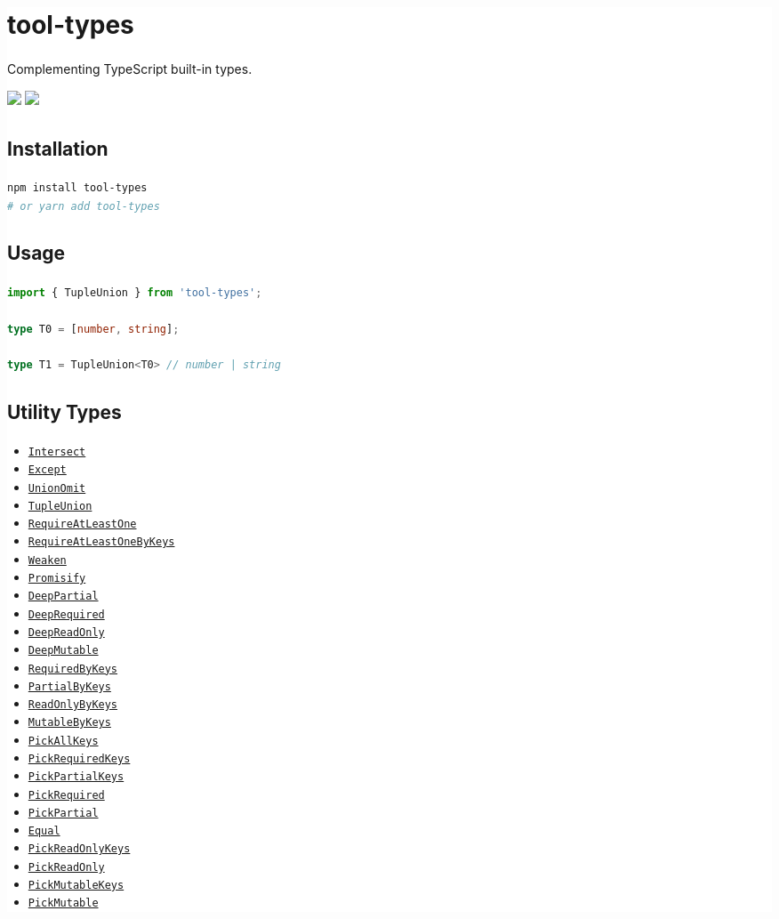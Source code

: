 # tool-types

Complementing TypeScript built-in types.

![](https://img.shields.io/npm/v/tool-types?style=flat-square)
![](https://img.shields.io/npm/dm/tool-types?style=flat-square)


## Installation
```sh
npm install tool-types
# or yarn add tool-types
```

## Usage
```ts
import { TupleUnion } from 'tool-types';

type T0 = [number, string];

type T1 = TupleUnion<T0> // number | string
```

## Utility Types
- [`Intersect`](#intersect)
- [`Except`](#except)
- [`UnionOmit`](#unionomit)
- [`TupleUnion`](#tupleunion)
- [`RequireAtLeastOne`](#requireatleastone)
- [`RequireAtLeastOneByKeys`](#requireatleastonebykeys)
- [`Weaken`](#weaken)
- [`Promisify`](#promisify)
- [`DeepPartial`](#deeppartial)
- [`DeepRequired`](#deeprequired)
- [`DeepReadOnly`](#deepreadonly)
- [`DeepMutable`](#deepmutable)
- [`RequiredByKeys`](#requiredbykeys)
- [`PartialByKeys`](#partialbykeys)
- [`ReadOnlyByKeys`](#readonlybykeys)
- [`MutableByKeys`](#mutablebykeys)
- [`PickAllKeys`](#pickallkeys)
- [`PickRequiredKeys`](#pickrequiredkeys)
- [`PickPartialKeys`](#pickpartialkeys)
- [`PickRequired`](#pickrequired)
- [`PickPartial`](#pickpartial)
- [`Equal`](#equal)
- [`PickReadOnlyKeys`](#pickreadonlykeys)
- [`PickReadOnly`](#pickreadonly)
- [`PickMutableKeys`](#pickmutablekeys)
- [`PickMutable`](#pickmutable)

